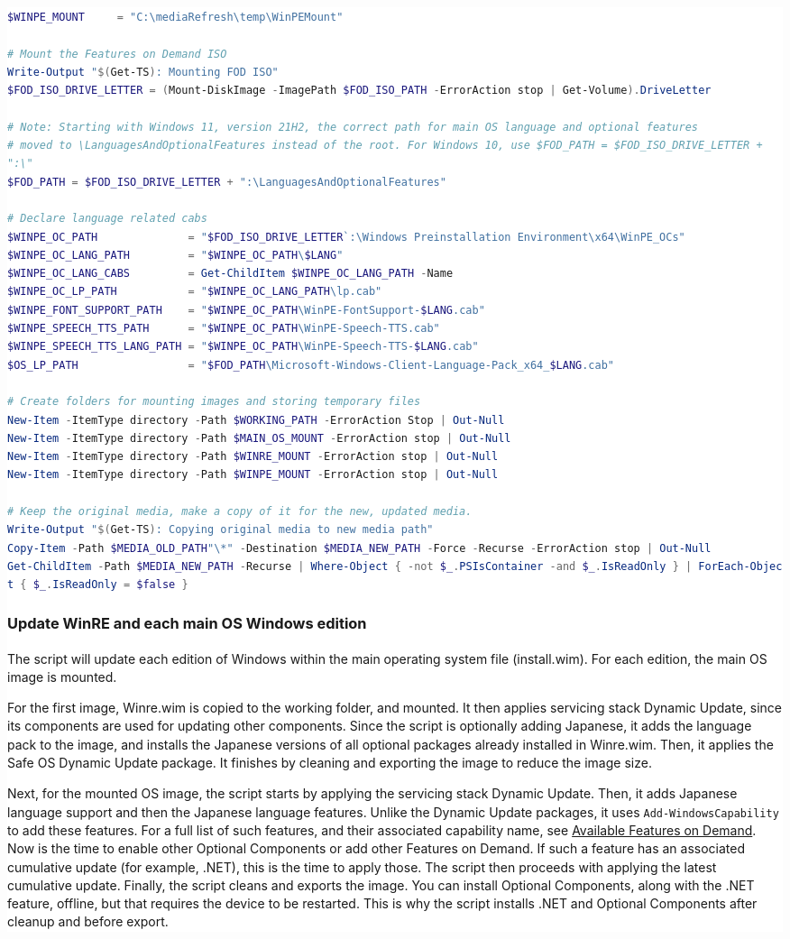 ```powershell
$WINPE_MOUNT     = "C:\mediaRefresh\temp\WinPEMount"

# Mount the Features on Demand ISO
Write-Output "$(Get-TS): Mounting FOD ISO"
$FOD_ISO_DRIVE_LETTER = (Mount-DiskImage -ImagePath $FOD_ISO_PATH -ErrorAction stop | Get-Volume).DriveLetter

# Note: Starting with Windows 11, version 21H2, the correct path for main OS language and optional features
# moved to \LanguagesAndOptionalFeatures instead of the root. For Windows 10, use $FOD_PATH = $FOD_ISO_DRIVE_LETTER + ":\"
$FOD_PATH = $FOD_ISO_DRIVE_LETTER + ":\LanguagesAndOptionalFeatures"

# Declare language related cabs
$WINPE_OC_PATH              = "$FOD_ISO_DRIVE_LETTER`:\Windows Preinstallation Environment\x64\WinPE_OCs"
$WINPE_OC_LANG_PATH         = "$WINPE_OC_PATH\$LANG"
$WINPE_OC_LANG_CABS         = Get-ChildItem $WINPE_OC_LANG_PATH -Name
$WINPE_OC_LP_PATH           = "$WINPE_OC_LANG_PATH\lp.cab"
$WINPE_FONT_SUPPORT_PATH    = "$WINPE_OC_PATH\WinPE-FontSupport-$LANG.cab"
$WINPE_SPEECH_TTS_PATH      = "$WINPE_OC_PATH\WinPE-Speech-TTS.cab"
$WINPE_SPEECH_TTS_LANG_PATH = "$WINPE_OC_PATH\WinPE-Speech-TTS-$LANG.cab"
$OS_LP_PATH                 = "$FOD_PATH\Microsoft-Windows-Client-Language-Pack_x64_$LANG.cab"

# Create folders for mounting images and storing temporary files
New-Item -ItemType directory -Path $WORKING_PATH -ErrorAction Stop | Out-Null
New-Item -ItemType directory -Path $MAIN_OS_MOUNT -ErrorAction stop | Out-Null
New-Item -ItemType directory -Path $WINRE_MOUNT -ErrorAction stop | Out-Null
New-Item -ItemType directory -Path $WINPE_MOUNT -ErrorAction stop | Out-Null

# Keep the original media, make a copy of it for the new, updated media.
Write-Output "$(Get-TS): Copying original media to new media path"
Copy-Item -Path $MEDIA_OLD_PATH"\*" -Destination $MEDIA_NEW_PATH -Force -Recurse -ErrorAction stop | Out-Null
Get-ChildItem -Path $MEDIA_NEW_PATH -Recurse | Where-Object { -not $_.PSIsContainer -and $_.IsReadOnly } | ForEach-Object { $_.IsReadOnly = $false }
```

### Update WinRE and each main OS Windows edition

The script will update each edition of Windows within the main operating system file (install.wim). For each edition, the main OS image is mounted. 

For the first image, Winre.wim is copied to the working folder, and mounted. It then applies servicing stack Dynamic Update, since its components are used for updating other components. Since the script is optionally adding Japanese, it adds the language pack to the image, and installs the Japanese versions of all optional packages already installed in Winre.wim. Then, it applies the Safe OS Dynamic Update package. It finishes by cleaning and exporting the image to reduce the image size. 

Next, for the mounted OS image, the script starts by applying the servicing stack Dynamic Update. Then, it adds Japanese language support and then the Japanese language features. Unlike the Dynamic Update packages, it uses `Add-WindowsCapability` to add these features. For a full list of such features, and their associated capability name, see [Available Features on Demand](/windows-hardware/manufacture/desktop/features-on-demand-non-language-fod). Now is the time to enable other Optional Components or add other Features on Demand. If such a feature has an associated cumulative update (for example, .NET), this is the time to apply those. The script then proceeds with applying the latest cumulative update. Finally, the script cleans and exports the image. You can install Optional Components, along with the .NET feature, offline, but that requires the device to be restarted. This is why the script installs .NET and Optional Components after cleanup and before export.
